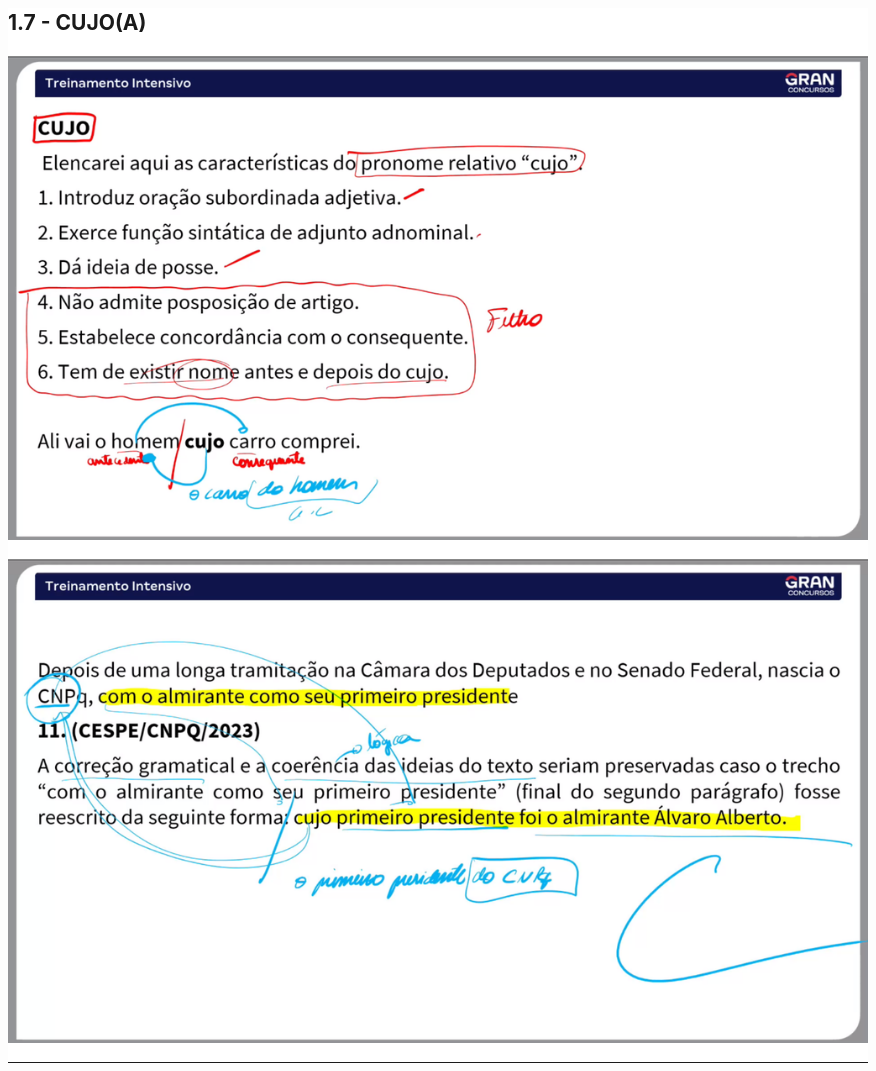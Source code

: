 ## 1.7 - CUJO(A)

![](./Int%20Português%20-%20Slide%204.12.png)

![](./Int%20Português%20-%20Slide%204.13.png)

---